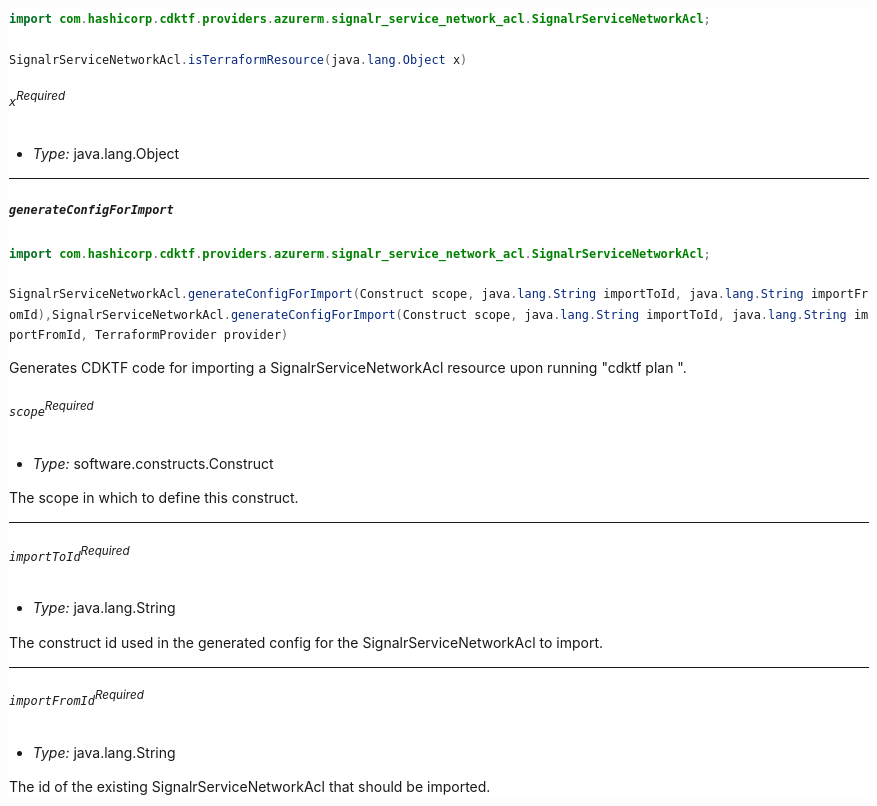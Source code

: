 ```java
import com.hashicorp.cdktf.providers.azurerm.signalr_service_network_acl.SignalrServiceNetworkAcl;

SignalrServiceNetworkAcl.isTerraformResource(java.lang.Object x)
```

###### `x`<sup>Required</sup> <a name="x" id="@cdktf/provider-azurerm.signalrServiceNetworkAcl.SignalrServiceNetworkAcl.isTerraformResource.parameter.x"></a>

- *Type:* java.lang.Object

---

##### `generateConfigForImport` <a name="generateConfigForImport" id="@cdktf/provider-azurerm.signalrServiceNetworkAcl.SignalrServiceNetworkAcl.generateConfigForImport"></a>

```java
import com.hashicorp.cdktf.providers.azurerm.signalr_service_network_acl.SignalrServiceNetworkAcl;

SignalrServiceNetworkAcl.generateConfigForImport(Construct scope, java.lang.String importToId, java.lang.String importFromId),SignalrServiceNetworkAcl.generateConfigForImport(Construct scope, java.lang.String importToId, java.lang.String importFromId, TerraformProvider provider)
```

Generates CDKTF code for importing a SignalrServiceNetworkAcl resource upon running "cdktf plan <stack-name>".

###### `scope`<sup>Required</sup> <a name="scope" id="@cdktf/provider-azurerm.signalrServiceNetworkAcl.SignalrServiceNetworkAcl.generateConfigForImport.parameter.scope"></a>

- *Type:* software.constructs.Construct

The scope in which to define this construct.

---

###### `importToId`<sup>Required</sup> <a name="importToId" id="@cdktf/provider-azurerm.signalrServiceNetworkAcl.SignalrServiceNetworkAcl.generateConfigForImport.parameter.importToId"></a>

- *Type:* java.lang.String

The construct id used in the generated config for the SignalrServiceNetworkAcl to import.

---

###### `importFromId`<sup>Required</sup> <a name="importFromId" id="@cdktf/provider-azurerm.signalrServiceNetworkAcl.SignalrServiceNetworkAcl.generateConfigForImport.parameter.importFromId"></a>

- *Type:* java.lang.String

The id of the existing SignalrServiceNetworkAcl that should be imported.

